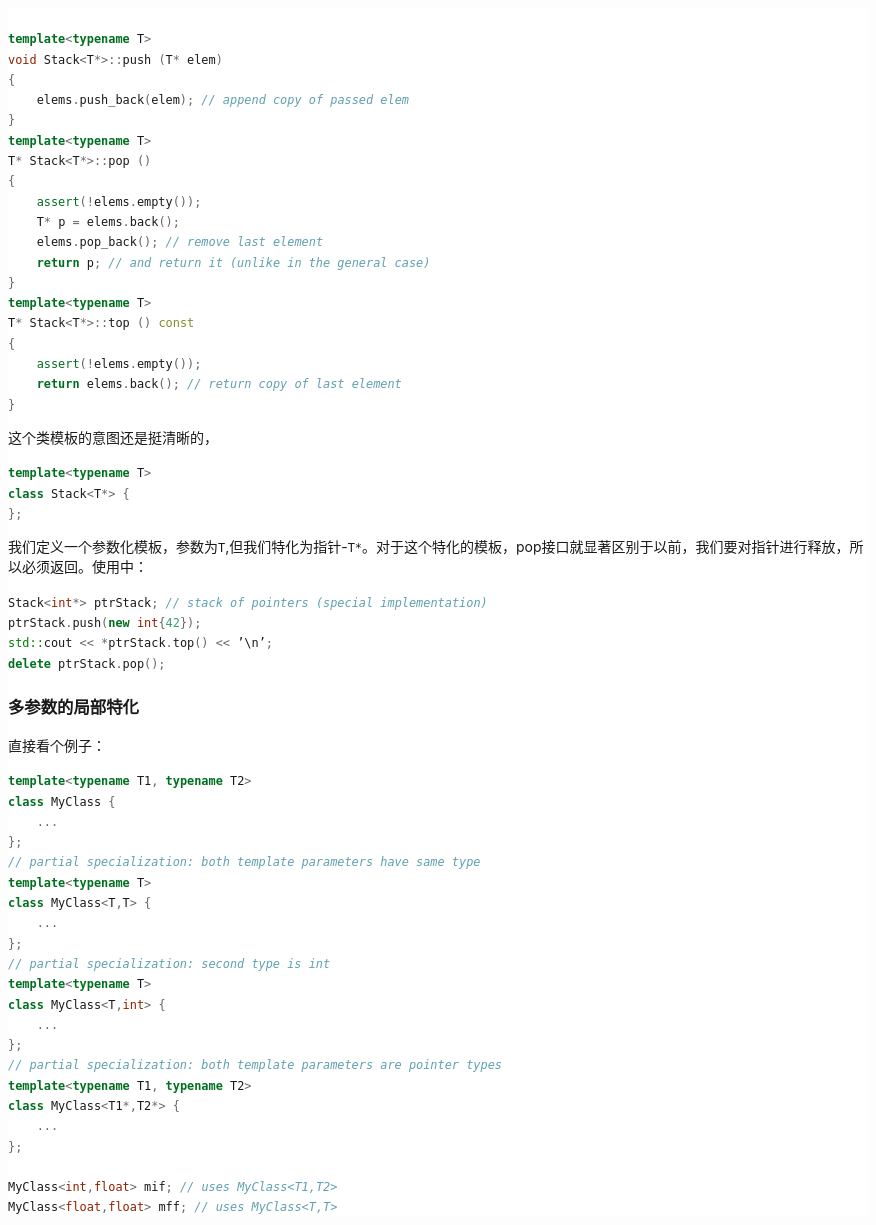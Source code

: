 ```c++

template<typename T>
void Stack<T*>::push (T* elem)
{
	elems.push_back(elem); // append copy of passed elem
}
template<typename T>
T* Stack<T*>::pop ()
{
    assert(!elems.empty());
    T* p = elems.back();
    elems.pop_back(); // remove last element
    return p; // and return it (unlike in the general case)
}
template<typename T>
T* Stack<T*>::top () const
{
    assert(!elems.empty());
    return elems.back(); // return copy of last element
}
```

这个类模板的意图还是挺清晰的，

```c++
template<typename T>
class Stack<T*> {
};
```

我们定义一个参数化模板，参数为`T`,但我们特化为指针-`T*`。对于这个特化的模板，pop接口就显著区别于以前，我们要对指针进行释放，所以必须返回。使用中：

```c++
Stack<int*> ptrStack; // stack of pointers (special implementation)
ptrStack.push(new int{42});
std::cout << *ptrStack.top() << ’\n’;
delete ptrStack.pop();
```

### 多参数的局部特化

直接看个例子：

```c++
template<typename T1, typename T2>
class MyClass {
	...
};
// partial specialization: both template parameters have same type
template<typename T>
class MyClass<T,T> {
	...
};
// partial specialization: second type is int
template<typename T>
class MyClass<T,int> {
	...
};
// partial specialization: both template parameters are pointer types
template<typename T1, typename T2>
class MyClass<T1*,T2*> {
	...
};

MyClass<int,float> mif; // uses MyClass<T1,T2>
MyClass<float,float> mff; // uses MyClass<T,T>
```